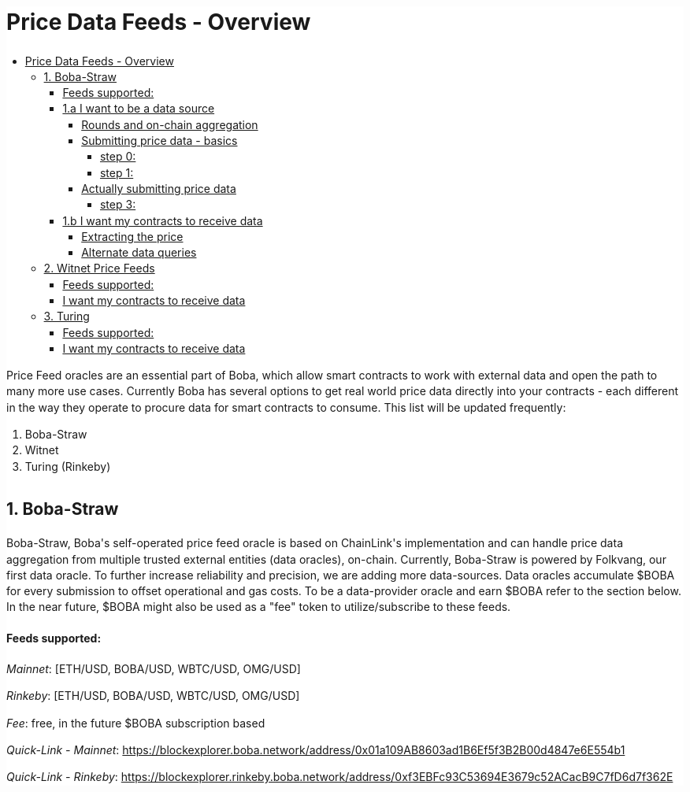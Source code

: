 # Price Data Feeds - Overview

- [Price Data Feeds - Overview](#price-data-feeds---overview)
  * [1. Boba-Straw](#1-boba-straw)
      - [Feeds supported:](#feeds-supported-)
    + [1.a I want to be a data source](#1a-i-want-to-be-a-data-source)
      - [Rounds and on-chain aggregation](#rounds-and-on-chain-aggregation)
      - [Submitting price data - basics](#submitting-price-data---basics)
        * [step 0:](#step-0-)
        * [step 1:](#step-1-)
      - [Actually submitting price data](#actually-submitting-price-data)
        * [step 3:](#step-3-)
    + [1.b I want my contracts to receive data](#1b-i-want-my-contracts-to-receive-data)
      - [Extracting the price](#extracting-the-price)
      - [Alternate data queries](#alternate-data-queries)
  * [2. Witnet Price Feeds](#2-witnet-price-feeds)
      - [Feeds supported:](#feeds-supported--1)
    + [I want my contracts to receive data](#i-want-my-contracts-to-receive-data)
  * [3. Turing](#3-turing)
      - [Feeds supported:](#feeds-supported--2)
    + [I want my contracts to receive data](#i-want-my-contracts-to-receive-data-1)

Price Feed oracles are an essential part of Boba, which allow smart contracts to work with external data and open the path to many more use cases. Currently Boba has several options to get real world price data directly into your contracts - each different in the way they operate to procure data for smart contracts to consume. This list will be updated frequently:

1. Boba-Straw
2. Witnet
3. Turing (Rinkeby)

## 1. Boba-Straw

Boba-Straw, Boba's self-operated price feed oracle is based on ChainLink's implementation and can handle price data aggregation from multiple trusted external entities (data oracles), on-chain. Currently, Boba-Straw is powered by Folkvang, our first data oracle. To further increase reliability and precision, we are adding more data-sources. Data oracles accumulate $BOBA for every submission to offset operational and gas costs. To be a data-provider oracle and earn $BOBA refer to the section below. In the near future, $BOBA might also be used as a "fee" token to utilize/subscribe to these feeds.

#### Feeds supported:

*Mainnet*: [ETH/USD, BOBA/USD, WBTC/USD, OMG/USD]

*Rinkeby*: [ETH/USD, BOBA/USD, WBTC/USD, OMG/USD]

*Fee*: free, in the future $BOBA subscription based

*Quick-Link - Mainnet*: https://blockexplorer.boba.network/address/0x01a109AB8603ad1B6Ef5f3B2B00d4847e6E554b1

*Quick-Link - Rinkeby*: https://blockexplorer.rinkeby.boba.network/address/0xf3EBFc93C53694E3679c52ACacB9C7fD6d7f362E
